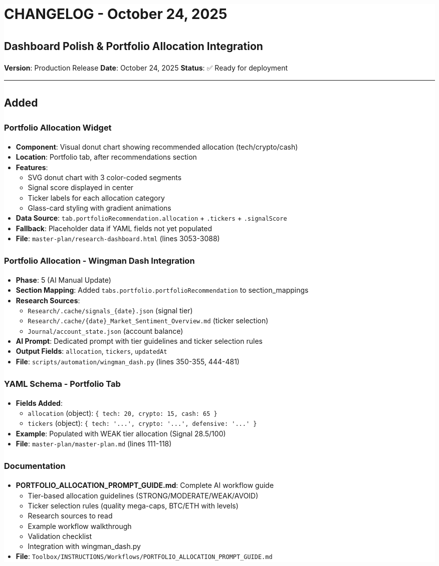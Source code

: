 # CHANGELOG - October 24, 2025

## Dashboard Polish & Portfolio Allocation Integration

**Version**: Production Release
**Date**: October 24, 2025
**Status**: ✅ Ready for deployment

---

## Added

### Portfolio Allocation Widget
- **Component**: Visual donut chart showing recommended allocation (tech/crypto/cash)
- **Location**: Portfolio tab, after recommendations section
- **Features**:
  - SVG donut chart with 3 color-coded segments
  - Signal score displayed in center
  - Ticker labels for each allocation category
  - Glass-card styling with gradient animations
- **Data Source**: `tab.portfolioRecommendation.allocation` + `.tickers` + `.signalScore`
- **Fallback**: Placeholder data if YAML fields not yet populated
- **File**: `master-plan/research-dashboard.html` (lines 3053-3088)

### Portfolio Allocation - Wingman Dash Integration
- **Phase**: 5 (AI Manual Update)
- **Section Mapping**: Added `tabs.portfolio.portfolioRecommendation` to section_mappings
- **Research Sources**:
  - `Research/.cache/signals_{date}.json` (signal tier)
  - `Research/.cache/{date}_Market_Sentiment_Overview.md` (ticker selection)
  - `Journal/account_state.json` (account balance)
- **AI Prompt**: Dedicated prompt with tier guidelines and ticker selection rules
- **Output Fields**: `allocation`, `tickers`, `updatedAt`
- **File**: `scripts/automation/wingman_dash.py` (lines 350-355, 444-481)

### YAML Schema - Portfolio Tab
- **Fields Added**:
  - `allocation` (object): `{ tech: 20, crypto: 15, cash: 65 }`
  - `tickers` (object): `{ tech: '...', crypto: '...', defensive: '...' }`
- **Example**: Populated with WEAK tier allocation (Signal 28.5/100)
- **File**: `master-plan/master-plan.md` (lines 111-118)

### Documentation
- **PORTFOLIO_ALLOCATION_PROMPT_GUIDE.md**: Complete AI workflow guide
  - Tier-based allocation guidelines (STRONG/MODERATE/WEAK/AVOID)
  - Ticker selection rules (quality mega-caps, BTC/ETH with levels)
  - Research sources to read
  - Example workflow walkthrough
  - Validation checklist
  - Integration with wingman_dash.py
- **File**: `Toolbox/INSTRUCTIONS/Workflows/PORTFOLIO_ALLOCATION_PROMPT_GUIDE.md`

